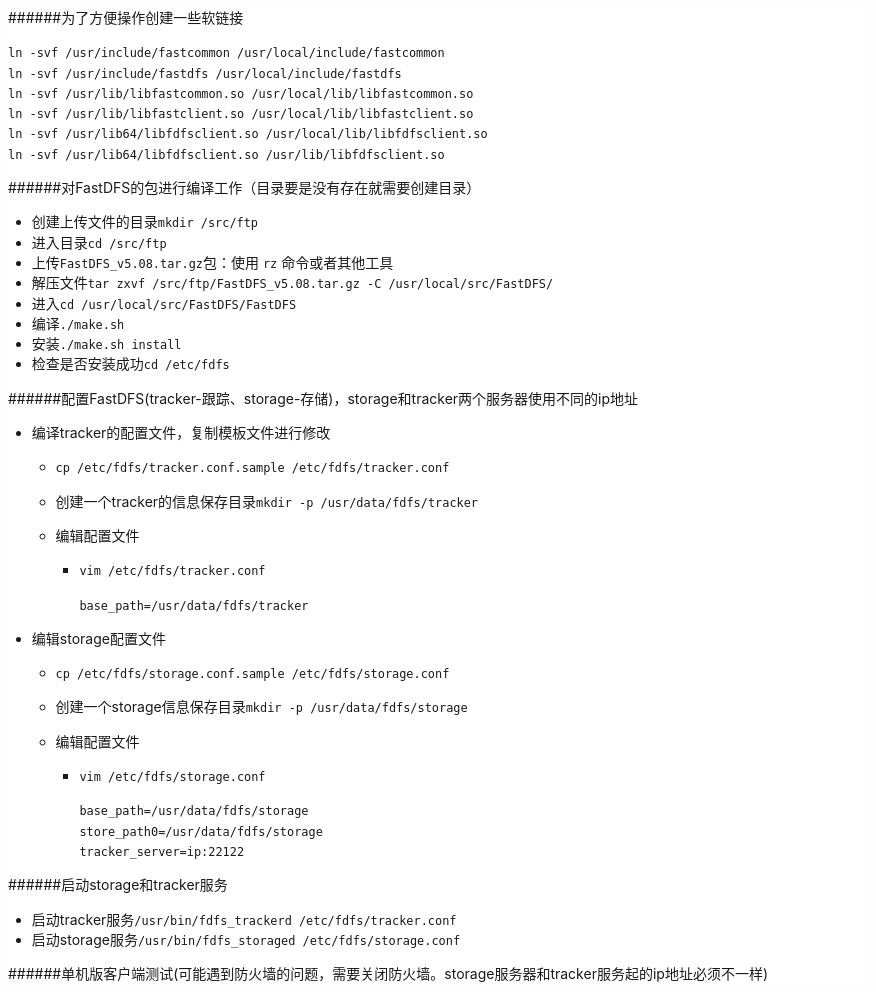 ######为了方便操作创建一些软链接

```shell
ln -svf /usr/include/fastcommon /usr/local/include/fastcommon
ln -svf /usr/include/fastdfs /usr/local/include/fastdfs
ln -svf /usr/lib/libfastcommon.so /usr/local/lib/libfastcommon.so
ln -svf /usr/lib/libfastclient.so /usr/local/lib/libfastclient.so
ln -svf /usr/lib64/libfdfsclient.so /usr/local/lib/libfdfsclient.so
ln -svf /usr/lib64/libfdfsclient.so /usr/lib/libfdfsclient.so
```
######对FastDFS的包进行编译工作（目录要是没有存在就需要创建目录）

* 创建上传文件的目录`mkdir /src/ftp`
* 进入目录`cd /src/ftp`
* 上传`FastDFS_v5.08.tar.gz`包：使用 `rz` 命令或者其他工具
* 解压文件`tar zxvf /src/ftp/FastDFS_v5.08.tar.gz -C /usr/local/src/FastDFS/`
* 进入`cd /usr/local/src/FastDFS/FastDFS`
* 编译`./make.sh`
* 安装`./make.sh install`
* 检查是否安装成功`cd /etc/fdfs`

######配置FastDFS(tracker-跟踪、storage-存储)，storage和tracker两个服务器使用不同的ip地址

* 编译tracker的配置文件，复制模板文件进行修改

  * `cp /etc/fdfs/tracker.conf.sample /etc/fdfs/tracker.conf`

  * 创建一个tracker的信息保存目录`mkdir -p /usr/data/fdfs/tracker`

  * 编辑配置文件

    * `vim /etc/fdfs/tracker.conf`

      ```shell
      base_path=/usr/data/fdfs/tracker
      ```

* 编辑storage配置文件

  * `cp /etc/fdfs/storage.conf.sample /etc/fdfs/storage.conf`

  * 创建一个storage信息保存目录`mkdir -p /usr/data/fdfs/storage`

  * 编辑配置文件

    * `vim /etc/fdfs/storage.conf`

      ```shell
      base_path=/usr/data/fdfs/storage
      store_path0=/usr/data/fdfs/storage
      tracker_server=ip:22122
      ```

######启动storage和tracker服务

* 启动tracker服务`/usr/bin/fdfs_trackerd /etc/fdfs/tracker.conf`
* 启动storage服务`/usr/bin/fdfs_storaged /etc/fdfs/storage.conf`

######单机版客户端测试(可能遇到防火墙的问题，需要关闭防火墙。storage服务器和tracker服务起的ip地址必须不一样)
